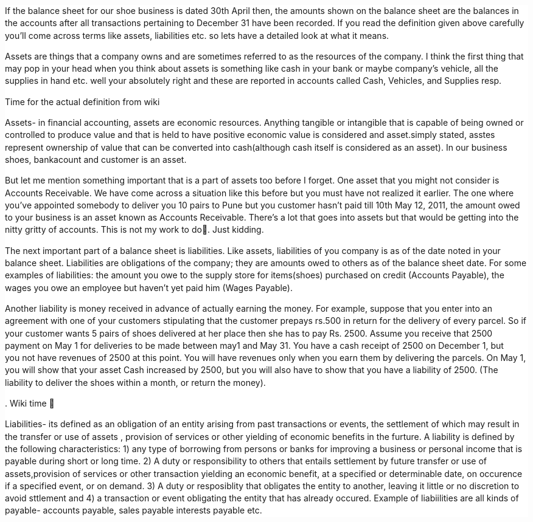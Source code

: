 




If the balance sheet for our shoe business is dated 30th April then, the amounts shown on the balance sheet are the balances in the accounts after all transactions pertaining to December 31 have been recorded. If you read the definition given above carefully you’ll come across terms like assets, liabilities etc. so lets have a detailed look at what it means.

Assets are things that a company owns and are sometimes referred to as the resources of the company. I think the first thing that may pop in your head when you think about assets is something like cash in your bank or maybe company’s vehicle, all the supplies in hand etc. well your absolutely right and these are reported in accounts called Cash, Vehicles, and Supplies resp.


Time for the actual definition from wiki

Assets- in financial accounting, assets are economic resources. Anything tangible or intangible that is capable of being owned or controlled  to produce value and that is held to have positive economic value is considered and asset.simply stated, asstes represent ownership of value that can be converted into cash(although cash itself is considered as an asset). In our business shoes, bankacount and customer is an asset.









But let me mention something important that is a part of assets too before I forget. One asset that you might not consider is Accounts Receivable. We have come across a situation like this before but you must have not realized it earlier. The one where you’ve appointed somebody to deliver you 10 pairs to Pune but you customer hasn’t paid till 10th May 12, 2011, the amount owed to your business is an asset known as Accounts Receivable. There’s a lot that goes into assets but that would be getting into the nitty gritty of accounts. This is not my work to do. Just kidding. 

The next important part of a balance sheet is liabilities. Like assets, liabilities of you company is as of the date noted in your balance sheet. Liabilities are obligations of the company; they are amounts owed to others as of the balance sheet date. For  some examples of liabilities: the amount you owe to the supply store for items(shoes) purchased on credit (Accounts Payable), the wages you owe an employee but haven’t yet paid him (Wages Payable).


Another liability is money received in advance of actually earning the money. For example, suppose that you enter into an agreement with one of your customers stipulating that the customer prepays rs.500 in return for the delivery of every parcel. So if your customer wants 5 pairs of shoes delivered at her place then she has to pay Rs. 2500. Assume you receive that 2500 payment on May 1 for deliveries to be made between may1 and May 31. You have a cash receipt of 2500 on December 1, but you not have revenues of 2500 at this point. You will have revenues only when you earn them by delivering the parcels. On May 1, you will show that your asset Cash increased by 2500, but you will also have to show that you have a liability of 2500. (The liability to deliver the shoes within a month, or return the money).



.
Wiki time 

Liabilities- its defined as an obligation of an entity arising from past transactions or events, the settlement of which may result in the transfer or use of assets , provision of services or other yielding of economic benefits in the furture. A liability is defined by the following characteristics:
	1)	any type of borrowing from persons or banks for improving a business or personal income that is payable during short or long time.
	2)	A duty or responsibility to others that entails settlement by future transfer or use of assets,provision of services or other transaction yielding an economic benefit, at a specified or determinable date, on occurence if a specified event, or on demand.
	3)	A duty or resposiblity that obligates the entity to another, leaving it little or no discretion to avoid sttlement and
	4)	a transaction or event obligating the entity that has already occured. 
Example of liabiilities are all kinds of payable- accounts payable, sales payable interests payable etc.